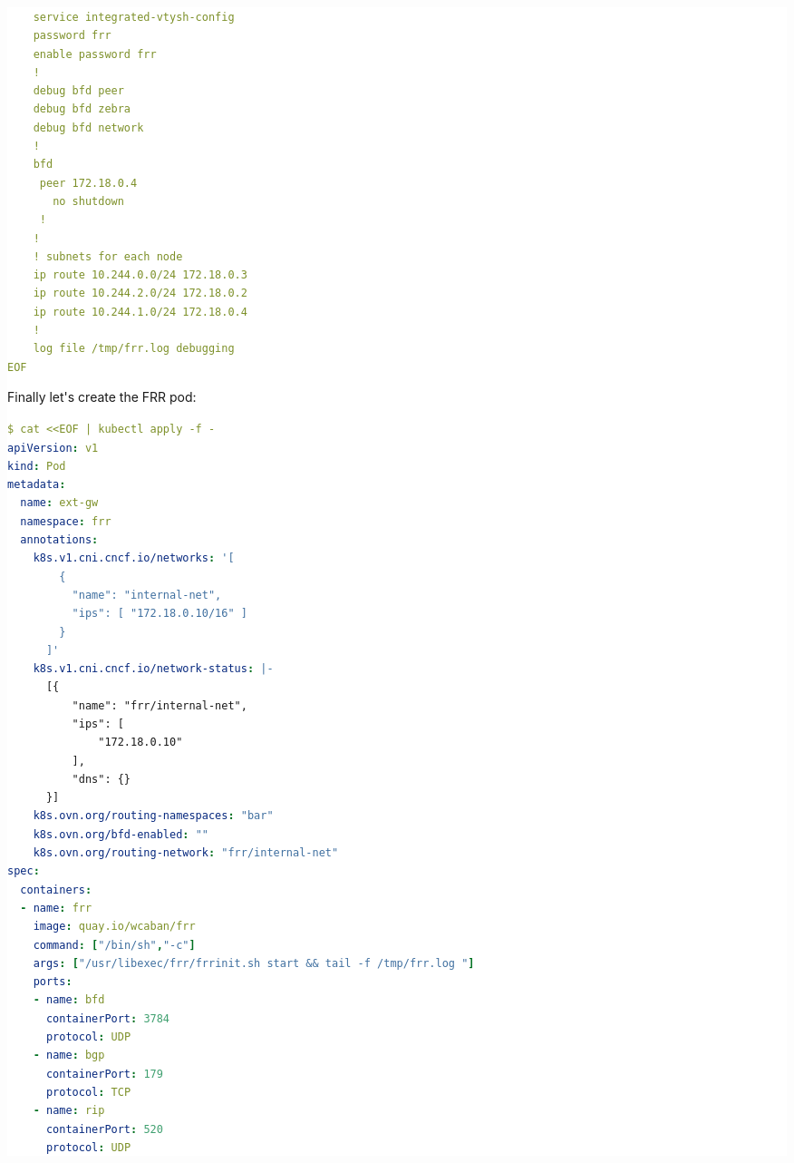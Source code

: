 ```yaml
    service integrated-vtysh-config
    password frr
    enable password frr
    !
    debug bfd peer
    debug bfd zebra
    debug bfd network
    !
    bfd
     peer 172.18.0.4
       no shutdown
     !
    !
    ! subnets for each node
    ip route 10.244.0.0/24 172.18.0.3
    ip route 10.244.2.0/24 172.18.0.2
    ip route 10.244.1.0/24 172.18.0.4
    !
    log file /tmp/frr.log debugging
EOF
```

Finally let's create the FRR pod:
```yaml
$ cat <<EOF | kubectl apply -f -
apiVersion: v1
kind: Pod
metadata:
  name: ext-gw
  namespace: frr
  annotations:
    k8s.v1.cni.cncf.io/networks: '[
        {
          "name": "internal-net",
          "ips": [ "172.18.0.10/16" ]
        }
      ]'
    k8s.v1.cni.cncf.io/network-status: |-
      [{
          "name": "frr/internal-net",
          "ips": [
              "172.18.0.10"
          ],
          "dns": {}
      }]
    k8s.ovn.org/routing-namespaces: "bar"
    k8s.ovn.org/bfd-enabled: ""
    k8s.ovn.org/routing-network: "frr/internal-net"
spec:
  containers:
  - name: frr
    image: quay.io/wcaban/frr
    command: ["/bin/sh","-c"]
    args: ["/usr/libexec/frr/frrinit.sh start && tail -f /tmp/frr.log "]
    ports:
    - name: bfd
      containerPort: 3784
      protocol: UDP
    - name: bgp
      containerPort: 179
      protocol: TCP
    - name: rip
      containerPort: 520
      protocol: UDP
```